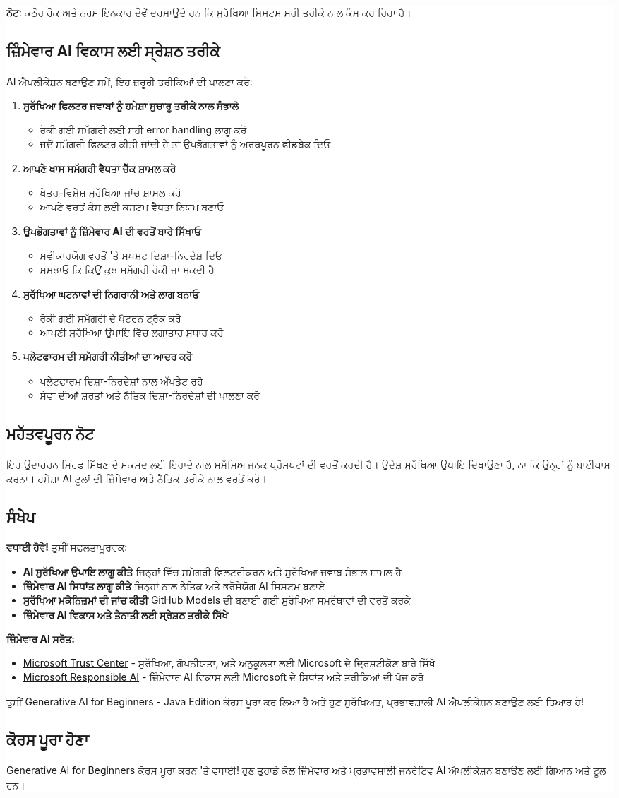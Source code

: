 **ਨੋਟ**: ਕਠੋਰ ਰੋਕ ਅਤੇ ਨਰਮ ਇਨਕਾਰ ਦੋਵੇਂ ਦਰਸਾਉਂਦੇ ਹਨ ਕਿ ਸੁਰੱਖਿਆ ਸਿਸਟਮ ਸਹੀ ਤਰੀਕੇ ਨਾਲ ਕੰਮ ਕਰ ਰਿਹਾ ਹੈ।

## ਜ਼ਿੰਮੇਵਾਰ AI ਵਿਕਾਸ ਲਈ ਸ੍ਰੇਸ਼ਠ ਤਰੀਕੇ

AI ਐਪਲੀਕੇਸ਼ਨ ਬਣਾਉਣ ਸਮੇਂ, ਇਹ ਜ਼ਰੂਰੀ ਤਰੀਕਿਆਂ ਦੀ ਪਾਲਣਾ ਕਰੋ:

1. **ਸੁਰੱਖਿਆ ਫਿਲਟਰ ਜਵਾਬਾਂ ਨੂੰ ਹਮੇਸ਼ਾ ਸੁਚਾਰੂ ਤਰੀਕੇ ਨਾਲ ਸੰਭਾਲੋ**
   - ਰੋਕੀ ਗਈ ਸਮੱਗਰੀ ਲਈ ਸਹੀ error handling ਲਾਗੂ ਕਰੋ
   - ਜਦੋਂ ਸਮੱਗਰੀ ਫਿਲਟਰ ਕੀਤੀ ਜਾਂਦੀ ਹੈ ਤਾਂ ਉਪਭੋਗਤਾਵਾਂ ਨੂੰ ਅਰਥਪੂਰਨ ਫੀਡਬੈਕ ਦਿਓ

2. **ਆਪਣੇ ਖਾਸ ਸਮੱਗਰੀ ਵੈਧਤਾ ਚੈੱਕ ਸ਼ਾਮਲ ਕਰੋ**
   - ਖੇਤਰ-ਵਿਸ਼ੇਸ਼ ਸੁਰੱਖਿਆ ਜਾਂਚ ਸ਼ਾਮਲ ਕਰੋ
   - ਆਪਣੇ ਵਰਤੋਂ ਕੇਸ ਲਈ ਕਸਟਮ ਵੈਧਤਾ ਨਿਯਮ ਬਣਾਓ

3. **ਉਪਭੋਗਤਾਵਾਂ ਨੂੰ ਜ਼ਿੰਮੇਵਾਰ AI ਦੀ ਵਰਤੋਂ ਬਾਰੇ ਸਿੱਖਾਓ**
   - ਸਵੀਕਾਰਯੋਗ ਵਰਤੋਂ 'ਤੇ ਸਪਸ਼ਟ ਦਿਸ਼ਾ-ਨਿਰਦੇਸ਼ ਦਿਓ
   - ਸਮਝਾਓ ਕਿ ਕਿਉਂ ਕੁਝ ਸਮੱਗਰੀ ਰੋਕੀ ਜਾ ਸਕਦੀ ਹੈ

4. **ਸੁਰੱਖਿਆ ਘਟਨਾਵਾਂ ਦੀ ਨਿਗਰਾਨੀ ਅਤੇ ਲਾਗ ਬਨਾਓ**
   - ਰੋਕੀ ਗਈ ਸਮੱਗਰੀ ਦੇ ਪੈਟਰਨ ਟ੍ਰੈਕ ਕਰੋ
   - ਆਪਣੀ ਸੁਰੱਖਿਆ ਉਪਾਇ ਵਿੱਚ ਲਗਾਤਾਰ ਸੁਧਾਰ ਕਰੋ

5. **ਪਲੇਟਫਾਰਮ ਦੀ ਸਮੱਗਰੀ ਨੀਤੀਆਂ ਦਾ ਆਦਰ ਕਰੋ**
   - ਪਲੇਟਫਾਰਮ ਦਿਸ਼ਾ-ਨਿਰਦੇਸ਼ਾਂ ਨਾਲ ਅੱਪਡੇਟ ਰਹੋ
   - ਸੇਵਾ ਦੀਆਂ ਸ਼ਰਤਾਂ ਅਤੇ ਨੈਤਿਕ ਦਿਸ਼ਾ-ਨਿਰਦੇਸ਼ਾਂ ਦੀ ਪਾਲਣਾ ਕਰੋ

## ਮਹੱਤਵਪੂਰਨ ਨੋਟ

ਇਹ ਉਦਾਹਰਨ ਸਿਰਫ ਸਿੱਖਣ ਦੇ ਮਕਸਦ ਲਈ ਇਰਾਦੇ ਨਾਲ ਸਮੱਸਿਆਜਨਕ ਪ੍ਰੋਮਪਟਾਂ ਦੀ ਵਰਤੋਂ ਕਰਦੀ ਹੈ। ਉਦੇਸ਼ ਸੁਰੱਖਿਆ ਉਪਾਇ ਦਿਖਾਉਣਾ ਹੈ, ਨਾ ਕਿ ਉਨ੍ਹਾਂ ਨੂੰ ਬਾਈਪਾਸ ਕਰਨਾ। ਹਮੇਸ਼ਾ AI ਟੂਲਾਂ ਦੀ ਜ਼ਿੰਮੇਵਾਰ ਅਤੇ ਨੈਤਿਕ ਤਰੀਕੇ ਨਾਲ ਵਰਤੋਂ ਕਰੋ।

## ਸੰਖੇਪ

**ਵਧਾਈ ਹੋਵੇ!** ਤੁਸੀਂ ਸਫਲਤਾਪੂਰਵਕ:

- **AI ਸੁਰੱਖਿਆ ਉਪਾਇ ਲਾਗੂ ਕੀਤੇ** ਜਿਨ੍ਹਾਂ ਵਿੱਚ ਸਮੱਗਰੀ ਫਿਲਟਰੀਕਰਨ ਅਤੇ ਸੁਰੱਖਿਆ ਜਵਾਬ ਸੰਭਾਲ ਸ਼ਾਮਲ ਹੈ
- **ਜ਼ਿੰਮੇਵਾਰ AI ਸਿਧਾਂਤ ਲਾਗੂ ਕੀਤੇ** ਜਿਨ੍ਹਾਂ ਨਾਲ ਨੈਤਿਕ ਅਤੇ ਭਰੋਸੇਯੋਗ AI ਸਿਸਟਮ ਬਣਾਏ
- **ਸੁਰੱਖਿਆ ਮਕੈਨਿਜ਼ਮਾਂ ਦੀ ਜਾਂਚ ਕੀਤੀ** GitHub Models ਦੀ ਬਣਾਈ ਗਈ ਸੁਰੱਖਿਆ ਸਮਰੱਥਾਵਾਂ ਦੀ ਵਰਤੋਂ ਕਰਕੇ
- **ਜ਼ਿੰਮੇਵਾਰ AI ਵਿਕਾਸ ਅਤੇ ਤੈਨਾਤੀ ਲਈ ਸ੍ਰੇਸ਼ਠ ਤਰੀਕੇ ਸਿੱਖੇ**

**ਜ਼ਿੰਮੇਵਾਰ AI ਸਰੋਤ:**
- [Microsoft Trust Center](https://www.microsoft.com/trust-center) - ਸੁਰੱਖਿਆ, ਗੋਪਨੀਯਤਾ, ਅਤੇ ਅਨੁਕੂਲਤਾ ਲਈ Microsoft ਦੇ ਦ੍ਰਿਸ਼ਟੀਕੋਣ ਬਾਰੇ ਸਿੱਖੋ
- [Microsoft Responsible AI](https://www.microsoft.com/ai/responsible-ai) - ਜ਼ਿੰਮੇਵਾਰ AI ਵਿਕਾਸ ਲਈ Microsoft ਦੇ ਸਿਧਾਂਤ ਅਤੇ ਤਰੀਕਿਆਂ ਦੀ ਖੋਜ ਕਰੋ

ਤੁਸੀਂ Generative AI for Beginners - Java Edition ਕੋਰਸ ਪੂਰਾ ਕਰ ਲਿਆ ਹੈ ਅਤੇ ਹੁਣ ਸੁਰੱਖਿਅਤ, ਪ੍ਰਭਾਵਸ਼ਾਲੀ AI ਐਪਲੀਕੇਸ਼ਨ ਬਣਾਉਣ ਲਈ ਤਿਆਰ ਹੋ!

## ਕੋਰਸ ਪੂਰਾ ਹੋਣਾ

Generative AI for Beginners ਕੋਰਸ ਪੂਰਾ ਕਰਨ 'ਤੇ ਵਧਾਈ! ਹੁਣ ਤੁਹਾਡੇ ਕੋਲ ਜ਼ਿੰਮੇਵਾਰ ਅਤੇ ਪ੍ਰਭਾਵਸ਼ਾਲੀ ਜਨਰੇਟਿਵ AI ਐਪਲੀਕੇਸ਼ਨ ਬਣਾਉਣ ਲਈ ਗਿਆਨ ਅਤੇ ਟੂਲ ਹਨ।
